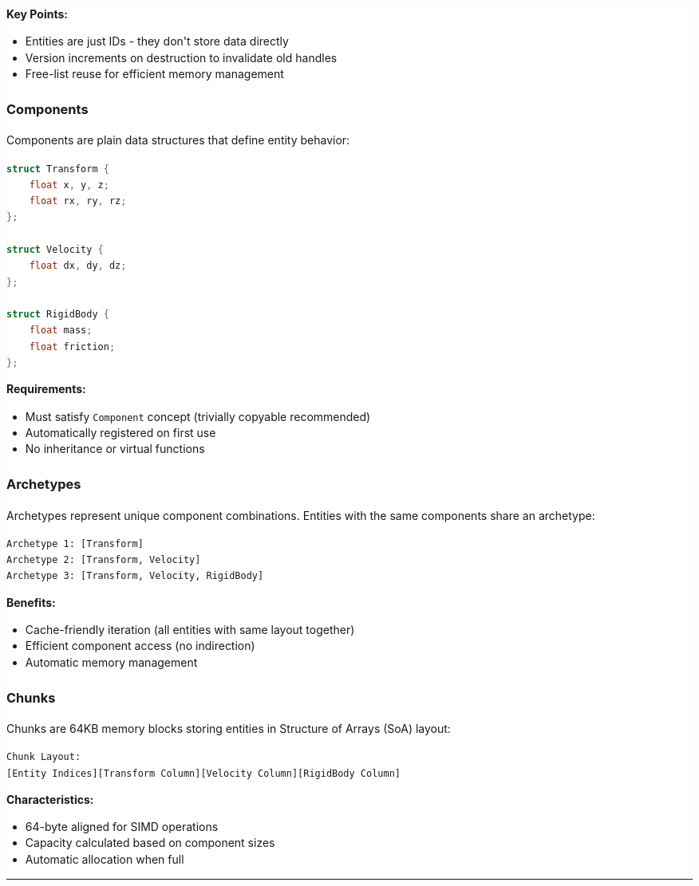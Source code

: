**Key Points:**
- Entities are just IDs - they don't store data directly
- Version increments on destruction to invalidate old handles
- Free-list reuse for efficient memory management

### Components

Components are plain data structures that define entity behavior:

```cpp
struct Transform {
    float x, y, z;
    float rx, ry, rz;
};

struct Velocity {
    float dx, dy, dz;
};

struct RigidBody {
    float mass;
    float friction;
};
```

**Requirements:**
- Must satisfy `Component` concept (trivially copyable recommended)
- Automatically registered on first use
- No inheritance or virtual functions

### Archetypes

Archetypes represent unique component combinations. Entities with the same components share an archetype:

```
Archetype 1: [Transform]
Archetype 2: [Transform, Velocity]
Archetype 3: [Transform, Velocity, RigidBody]
```

**Benefits:**
- Cache-friendly iteration (all entities with same layout together)
- Efficient component access (no indirection)
- Automatic memory management

### Chunks

Chunks are 64KB memory blocks storing entities in Structure of Arrays (SoA) layout:

```
Chunk Layout:
[Entity Indices][Transform Column][Velocity Column][RigidBody Column]
```

**Characteristics:**
- 64-byte aligned for SIMD operations
- Capacity calculated based on component sizes
- Automatic allocation when full

---